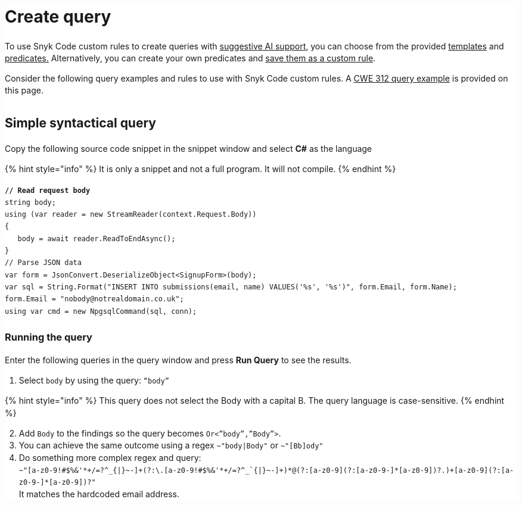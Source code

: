 # Create query

To use Snyk Code custom rules to create queries with [suggestive AI support](./#suggestive-ai-support), you can choose from the provided [templates](./#template) and [predicates.](./#predicate-pred) Alternatively, you can create your own predicates and [save them as a custom rule](create-custom-rule.md).&#x20;

Consider the following query examples and rules to use with Snyk Code custom rules. A [CWE 312 query example](create-query.md#cwe-312-query-example) is provided on this page.

## Simple syntactical query

Copy the following source code snippet in the snippet window and select **C#** as the language

{% hint style="info" %}
It is only a snippet and not a full program. It will not compile.
{% endhint %}

<pre class="language-csharp"><code class="lang-csharp"><strong>// Read request body
</strong>string body;
using (var reader = new StreamReader(context.Request.Body))
{
   body = await reader.ReadToEndAsync();
}
// Parse JSON data
var form = JsonConvert.DeserializeObject&#x3C;SignupForm>(body);
var sql = String.Format("INSERT INTO submissions(email, name) VALUES('%s', '%s')", form.Email, form.Name);
form.Email = "nobody@notrealdomain.co.uk";
using var cmd = new NpgsqlCommand(sql, conn);
</code></pre>

### Running the query

Enter the following queries in the query window and press **Run Query** to see the results.

1. Select `body` by using the query: `“body”`&#x20;

{% hint style="info" %}
This query does not select the Body with a capital B. The query language is case-sensitive.
{% endhint %}

2. Add `Body` to the findings so the query becomes `Or<”body”,”Body”>`.
3. You can achieve the same outcome using a regex `~"body|Body"` or `~"[Bb]ody"`
4. Do something more complex regex and query: \
   ``~"[a-z0-9!#$%&'*+/=?^_{|}~-]+(?:\.[a-z0-9!#$%&'*+/=?^_`{|}~-]+)*@(?:[a-z0-9](?:[a-z0-9-]*[a-z0-9])?.)+[a-z0-9](?:[a-z0-9-]*[a-z0-9])?"``\
   It matches the hardcoded email address.
